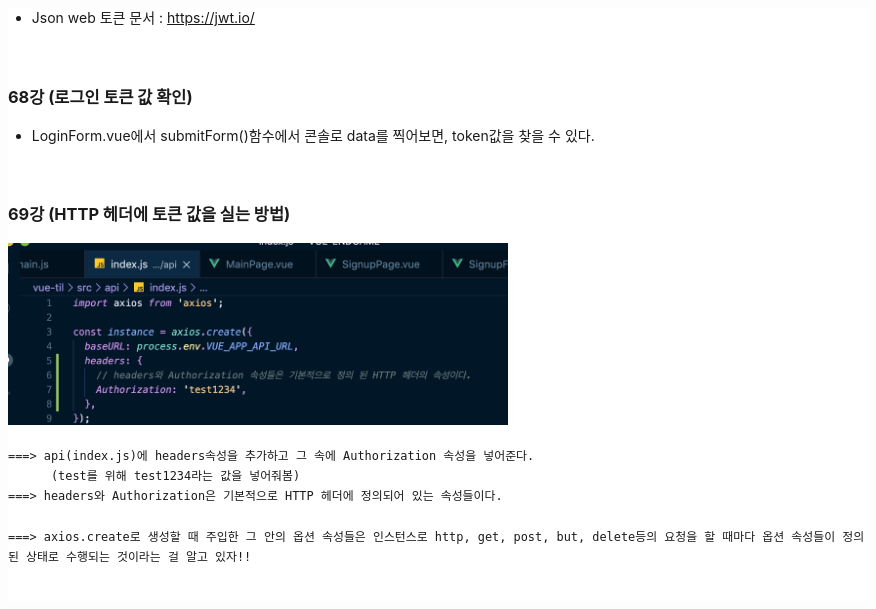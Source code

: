 
- Json web 토큰 문서 :
https://jwt.io/


<br/>

<h3> 68강 (로그인 토큰 값 확인) </h3>

- LoginForm.vue에서 submitForm()함수에서 콘솔로 data를 찍어보면, token값을 찾을 수 있다.

<br/>

<h3> 69강 (HTTP 헤더에 토큰 값을 실는 방법) </h3>

<img src="./imgs/end69_1.png"  width="500"/>

	===> api(index.js)에 headers속성을 추가하고 그 속에 Authorization 속성을 넣어준다. 
		  (test를 위해 test1234라는 값을 넣어줘봄)
	===> headers와 Authorization은 기본적으로 HTTP 헤더에 정의되어 있는 속성들이다.

	===> axios.create로 생성할 때 주입한 그 안의 옵션 속성들은 인스턴스로 http, get, post, but, delete등의 요청을 할 때마다 옵션 속성들이 정의 된 상태로 수행되는 것이라는 걸 알고 있자!!

<br/>
